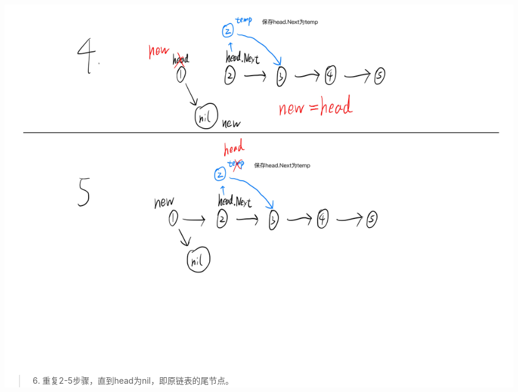 ![206-Reverse-Linked-List-2](/DSA-implementation/LinkedList/206-Reverse-Linked-List/206-Reverse-Linked-List-2.jpg) 
> 6. 重复2-5步骤，直到head为nil，即原链表的尾节点。
